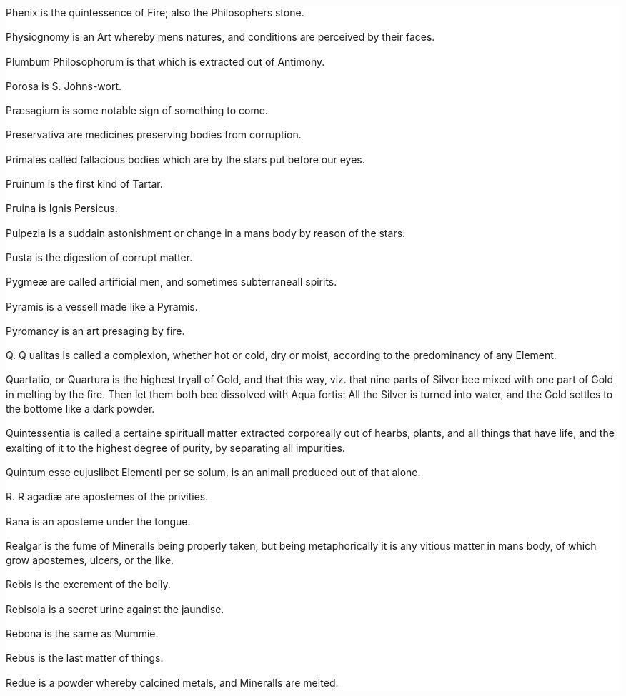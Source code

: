 Phenix is the quintessence of Fire; also the Philosophers stone.

Physiognomy is an Art whereby mens natures, and conditions are perceived by their faces.

Plumbum Philosophorum is that which is extracted out of Antimony.

Porosa is S. Johns-wort.

Præsagium is some notable sign of something to come.

Preservativa are medicines preserving bodies from corruption.

Primales called fallacious bodies which are by the stars put before our eyes.

Pruinum is the first kind of Tartar.

Pruina is Ignis Persicus.

Pulpezia is a suddain astonishment or change in a mans body by reason of the stars.

Pusta is the digestion of corrupt matter.

Pygmeæ are called artificial men, and sometimes subterraneall spirits.

Pyramis is a vessell made like a Pyramis.

Pyromancy is an art presaging by fire.

Q.
Q
ualitas is called a complexion, whether hot or cold, dry or moist, according to the predominancy of any Element.

Quartatio, or Quartura is the highest tryall of Gold, and that this way, viz. that nine parts of Silver bee mixed with one part of Gold in melting by the fire. Then let them both bee dissolved with Aqua fortis: All the Silver is turned into water, and the Gold settles to the bottome like a dark powder.

Quintessentia is called a certaine spirituall matter extracted corporeally out of hearbs, plants, and all things that have life, and the exalting of it to the highest degree of purity, by separating all impurities.

Quintum esse cujuslibet Elementi per se solum, is an animall produced out of that alone.

R.
R
agadiæ are apostemes of the privities.

Rana is an aposteme under the tongue.

Realgar is the fume of Mineralls being properly taken, but being metaphorically it is any vitious matter in mans body, of which grow apostemes, ulcers, or the like.

Rebis is the excrement of the belly.

Rebisola is a secret urine against the jaundise.

Rebona is the same as Mummie.

Rebus is the last matter of things.

Redue is a powder whereby calcined metals, and Mineralls are melted.
